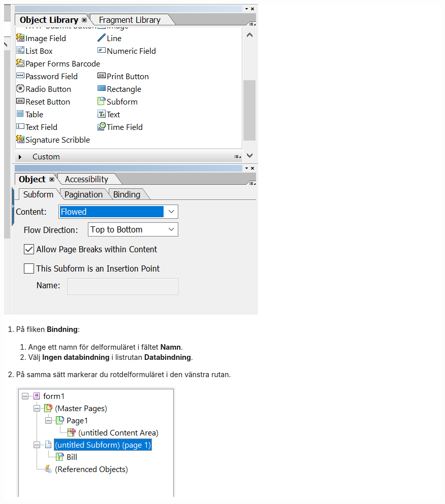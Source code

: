    ![Flödat delformulär](assets/object_subform_flowed_new.png)

1. På fliken **Bindning**:

   1. Ange ett namn för delformuläret i fältet **Namn**.
   1. Välj **Ingen databindning** i listrutan **Databindning**.

1. På samma sätt markerar du rotdelformuläret i den vänstra rutan.

   ![Rotdelformulär](assets/root_subform_designer_new.png)
